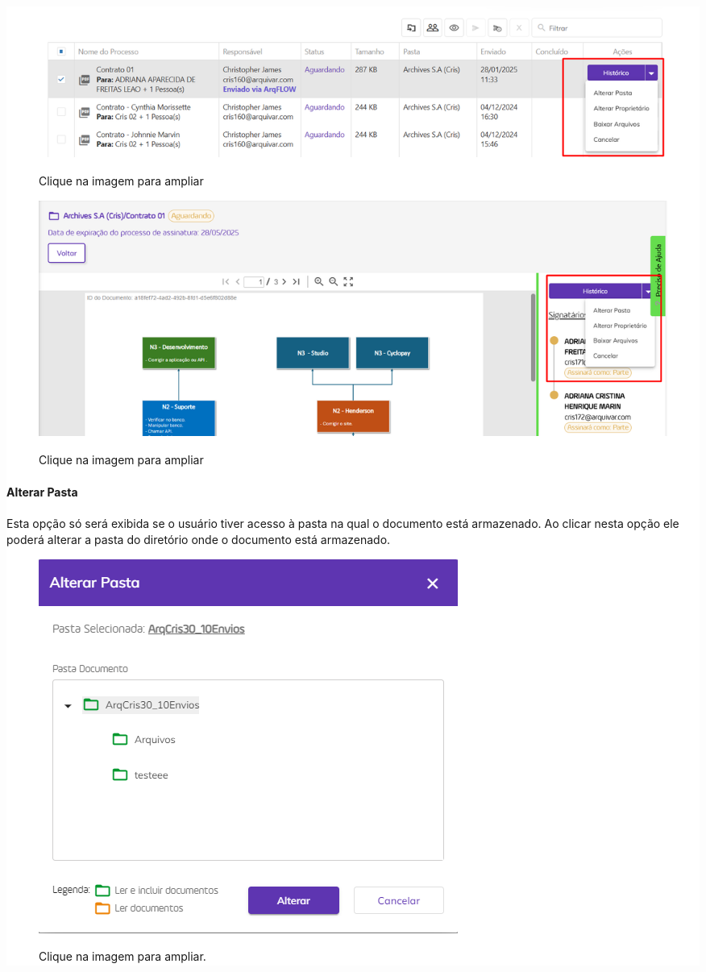 <figure><img src="../.gitbook/assets/image (4).png" alt=""><figcaption><p>Clique na imagem para ampliar</p></figcaption></figure>

<figure><img src="../.gitbook/assets/image (5).png" alt=""><figcaption><p>Clique na imagem para ampliar</p></figcaption></figure>

#### **Alterar Pasta**

Esta opção só será exibida se o usuário tiver acesso à pasta na qual o documento está armazenado. Ao clicar nesta opção ele poderá alterar a pasta do diretório onde o documento está armazenado.

<figure><img src="../.gitbook/assets/caixa_entrada05.png" alt=""><figcaption><p>Clique na imagem para ampliar.</p></figcaption></figure>
